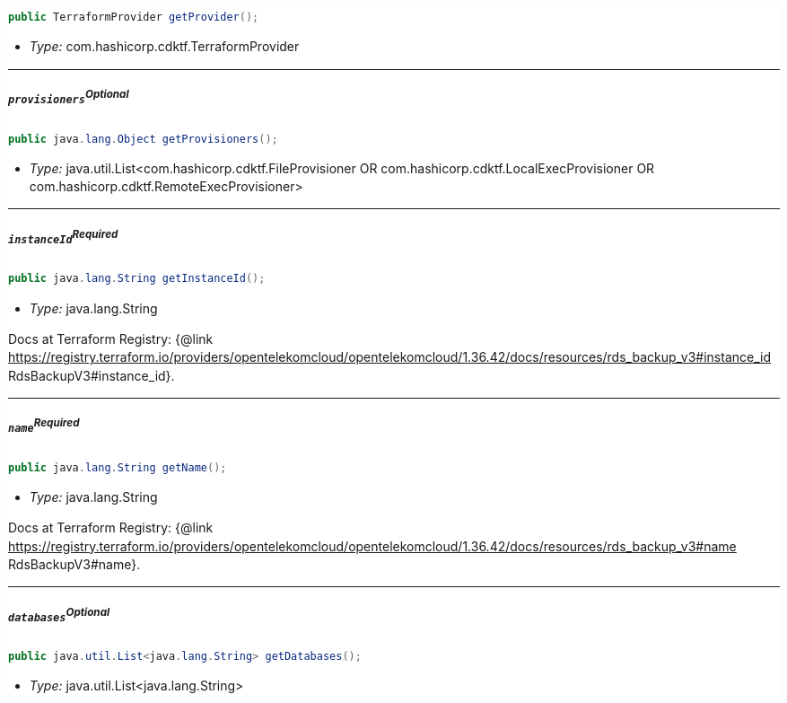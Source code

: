 ```java
public TerraformProvider getProvider();
```

- *Type:* com.hashicorp.cdktf.TerraformProvider

---

##### `provisioners`<sup>Optional</sup> <a name="provisioners" id="@cdktf/provider-opentelekomcloud.rdsBackupV3.RdsBackupV3Config.property.provisioners"></a>

```java
public java.lang.Object getProvisioners();
```

- *Type:* java.util.List<com.hashicorp.cdktf.FileProvisioner OR com.hashicorp.cdktf.LocalExecProvisioner OR com.hashicorp.cdktf.RemoteExecProvisioner>

---

##### `instanceId`<sup>Required</sup> <a name="instanceId" id="@cdktf/provider-opentelekomcloud.rdsBackupV3.RdsBackupV3Config.property.instanceId"></a>

```java
public java.lang.String getInstanceId();
```

- *Type:* java.lang.String

Docs at Terraform Registry: {@link https://registry.terraform.io/providers/opentelekomcloud/opentelekomcloud/1.36.42/docs/resources/rds_backup_v3#instance_id RdsBackupV3#instance_id}.

---

##### `name`<sup>Required</sup> <a name="name" id="@cdktf/provider-opentelekomcloud.rdsBackupV3.RdsBackupV3Config.property.name"></a>

```java
public java.lang.String getName();
```

- *Type:* java.lang.String

Docs at Terraform Registry: {@link https://registry.terraform.io/providers/opentelekomcloud/opentelekomcloud/1.36.42/docs/resources/rds_backup_v3#name RdsBackupV3#name}.

---

##### `databases`<sup>Optional</sup> <a name="databases" id="@cdktf/provider-opentelekomcloud.rdsBackupV3.RdsBackupV3Config.property.databases"></a>

```java
public java.util.List<java.lang.String> getDatabases();
```

- *Type:* java.util.List<java.lang.String>
